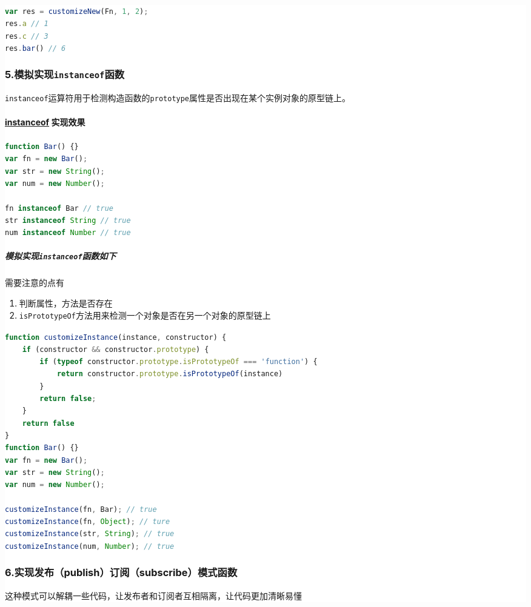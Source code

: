 ```js
var res = customizeNew(Fn, 1, 2);
res.a // 1
res.c // 3
res.bar() // 6
```

### 5.模拟实现`instanceof`函数
`instanceof`运算符用于检测构造函数的`prototype`属性是否出现在某个实例对象的原型链上。

#### [instanceof](https://developer.mozilla.org/zh-CN/docs/Web/JavaScript/Reference/Operators/instanceof) 实现效果

```js
function Bar() {}
var fn = new Bar();
var str = new String();
var num = new Number();

fn instanceof Bar // true
str instanceof String // true
num instanceof Number // true
```

##### 模拟实现`instanceof`函数如下
需要注意的点有
1. 判断属性，方法是否存在
2. `isPrototypeOf`方法用来检测一个对象是否在另一个对象的原型链上

```js
function customizeInstance(instance, constructor) {
    if (constructor && constructor.prototype) {
        if (typeof constructor.prototype.isPrototypeOf === 'function') {
            return constructor.prototype.isPrototypeOf(instance)
        }
        return false;
    }
    return false
}
function Bar() {}
var fn = new Bar();
var str = new String();
var num = new Number();

customizeInstance(fn, Bar); // true
customizeInstance(fn, Object); // ture
customizeInstance(str, String); // true
customizeInstance(num, Number); // true
```

### 6.实现发布（publish）订阅（subscribe）模式函数
这种模式可以解耦一些代码，让发布者和订阅者互相隔离，让代码更加清晰易懂
